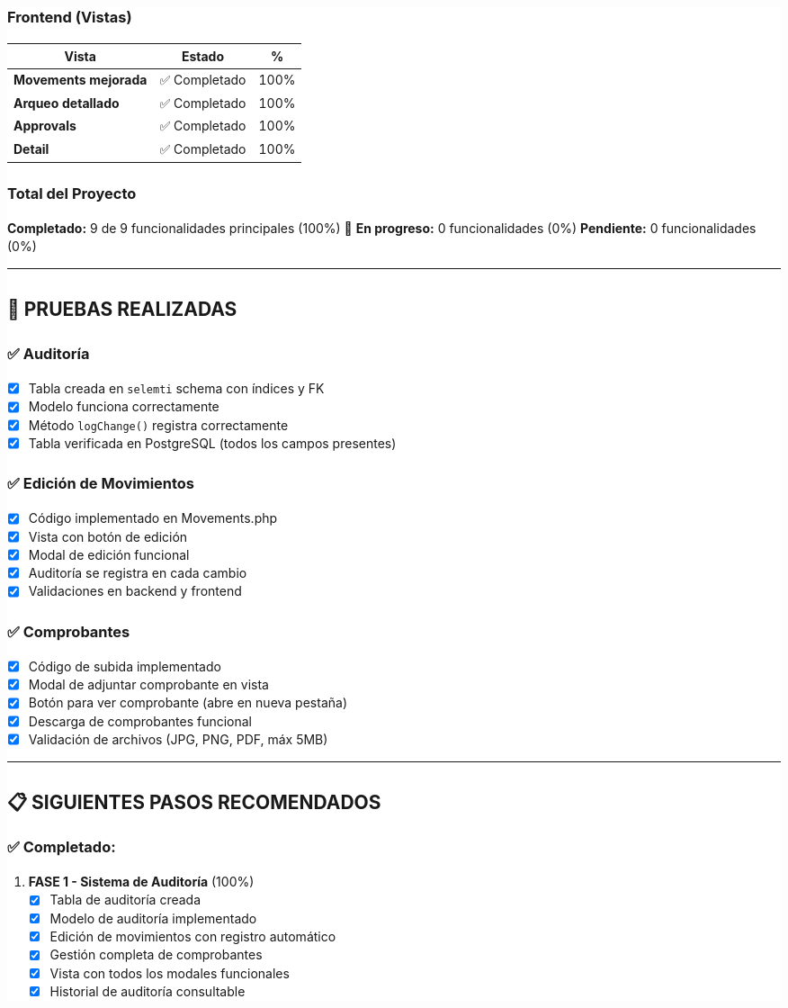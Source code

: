 
### Frontend (Vistas)
| Vista | Estado | % |
|-------|--------|---|
| **Movements mejorada** | ✅ Completado | 100% |
| **Arqueo detallado** | ✅ Completado | 100% |
| **Approvals** | ✅ Completado | 100% |
| **Detail** | ✅ Completado | 100% |

### Total del Proyecto
**Completado:** 9 de 9 funcionalidades principales (100%) 🎉
**En progreso:** 0 funcionalidades (0%)
**Pendiente:** 0 funcionalidades (0%)

---

## 🧪 PRUEBAS REALIZADAS

### ✅ Auditoría
- [x] Tabla creada en `selemti` schema con índices y FK
- [x] Modelo funciona correctamente
- [x] Método `logChange()` registra correctamente
- [x] Tabla verificada en PostgreSQL (todos los campos presentes)

### ✅ Edición de Movimientos
- [x] Código implementado en Movements.php
- [x] Vista con botón de edición
- [x] Modal de edición funcional
- [x] Auditoría se registra en cada cambio
- [x] Validaciones en backend y frontend

### ✅ Comprobantes
- [x] Código de subida implementado
- [x] Modal de adjuntar comprobante en vista
- [x] Botón para ver comprobante (abre en nueva pestaña)
- [x] Descarga de comprobantes funcional
- [x] Validación de archivos (JPG, PNG, PDF, máx 5MB)

---

## 📋 SIGUIENTES PASOS RECOMENDADOS

### ✅ Completado:
1. **FASE 1 - Sistema de Auditoría** (100%)
   - [x] Tabla de auditoría creada
   - [x] Modelo de auditoría implementado
   - [x] Edición de movimientos con registro automático
   - [x] Gestión completa de comprobantes
   - [x] Vista con todos los modales funcionales
   - [x] Historial de auditoría consultable
